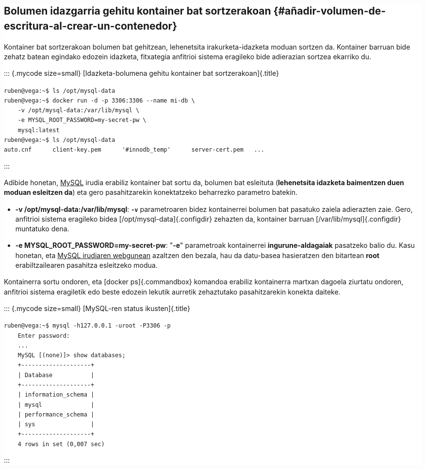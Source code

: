 ## Bolumen idazgarria gehitu kontainer bat sortzerakoan {#añadir-volumen-de-escritura-al-crear-un-contenedor}

Kontainer bat sortzerakoan bolumen bat gehitzean, lehenetsita irakurketa-idazketa moduan sortzen da. Kontainer barruan bide zehatz batean egindako edozein idazketa, fitxategia anfitrioi sistema eragileko bide adierazian sortzea ekarriko du.

::: {.mycode size=small}
[Idazketa-bolumena gehitu kontainer bat sortzerakoan]{.title}

``` console
ruben@vega:~$ ls /opt/mysql-data
ruben@vega:~$ docker run -d -p 3306:3306 --name mi-db \
    -v /opt/mysql-data:/var/lib/mysql \
    -e MYSQL_ROOT_PASSWORD=my-secret-pw \
    mysql:latest
ruben@vega:~$ ls /opt/mysql-data
auto.cnf      client-key.pem      '#innodb_temp'      server-cert.pem   ...
```
:::

Adibide honetan, [MySQL](https://hub.docker.com/_/mysql) irudia erabiliz kontainer bat sortu da, bolumen bat esleituta (**lehenetsita idazketa baimentzen duen moduan esleitzen da**) eta gero pasahitzarekin konektatzeko beharrezko parametro batekin.

- **-v /opt/mysql-data:/var/lib/mysql**: **`-v`** parametroaren bidez kontainerrei bolumen bat pasatuko zaiela adierazten zaie. Gero, anfitrioi sistema eragileko bidea [/opt/mysql-data]{.configdir} zehazten da, kontainer barruan [/var/lib/mysql]{.configdir} muntatuko dena.

- **-e MYSQL_ROOT_PASSWORD=my-secret-pw**: "**-e**" parametroak kontainerrei **ingurune-aldagaiak** pasatzeko balio du. Kasu honetan, eta [MySQL irudiaren webgunean](https://hub.docker.com/_/mysql) azaltzen den bezala, hau da datu-basea hasieratzen den bitartean **root** erabiltzailearen pasahitza esleitzeko modua.

Kontainerra sortu ondoren, eta [docker ps]{.commandbox} komandoa erabiliz kontainerra martxan dagoela ziurtatu ondoren, anfitrioi sistema eragiletik edo beste edozein lekutik aurretik zehaztutako pasahitzarekin konekta daiteke.

::: {.mycode size=small}
[MySQL-ren status ikusten]{.title}

``` console
ruben@vega:~$ mysql -h127.0.0.1 -uroot -P3306 -p
    Enter password:
    ...
    MySQL [(none)]> show databases;
    +--------------------+
    | Database           |
    +--------------------+
    | information_schema |
    | mysql              |
    | performance_schema |
    | sys                |
    +--------------------+
    4 rows in set (0,007 sec)
```
:::
